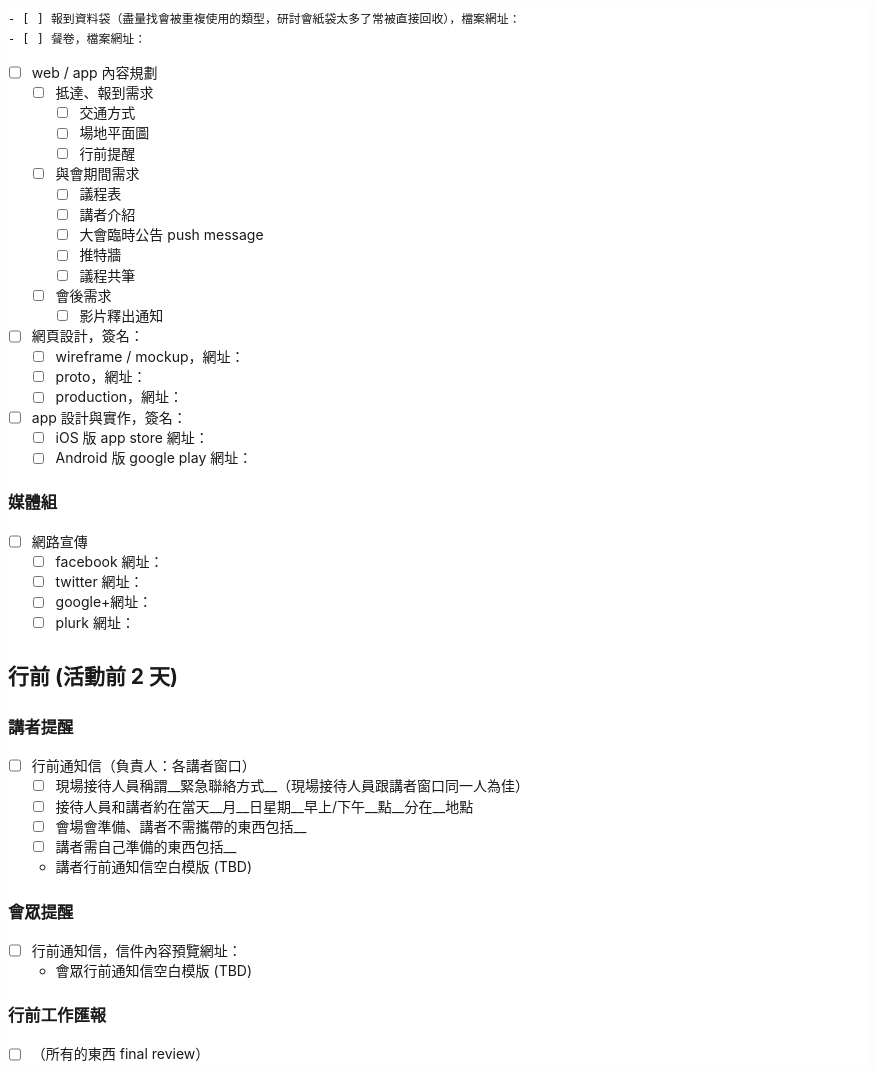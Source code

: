     - [ ] 報到資料袋（盡量找會被重複使用的類型，研討會紙袋太多了常被直接回收），檔案網址：
    - [ ] 餐卷，檔案網址：
- [ ] web / app 內容規劃
    - [ ] 抵達、報到需求
        - [ ] 交通方式
        - [ ] 場地平面圖
        - [ ] 行前提醒
    - [ ] 與會期間需求
        - [ ] 議程表
        - [ ] 講者介紹
        - [ ] 大會臨時公告 push message
        - [ ] 推特牆
        - [ ] 議程共筆
    - [ ] 會後需求
        - [ ] 影片釋出通知
- [ ] 網頁設計，簽名：
    - [ ] wireframe / mockup，網址：
    - [ ] proto，網址：
    - [ ] production，網址：
- [ ] app 設計與實作，簽名：
    - [ ] iOS 版 app store 網址：
    - [ ] Android 版 google play 網址：

### 媒體組

- [ ] 網路宣傳
    - [ ] facebook 網址：
    - [ ] twitter 網址：
    - [ ] google+網址：
    - [ ] plurk 網址：

## 行前 (活動前 2 天)


### 講者提醒

- [ ] 行前通知信（負責人：各講者窗口）
    - [ ] 現場接待人員稱謂__緊急聯絡方式__（現場接待人員跟講者窗口同一人為佳）
    - [ ] 接待人員和講者約在當天__月__日星期__早上/下午__點__分在__地點
    - [ ] 會場會準備、講者不需攜帶的東西包括__
    - [ ] 講者需自己準備的東西包括__
    - 講者行前通知信空白模版 (TBD)

### 會眾提醒

- [ ] 行前通知信，信件內容預覽網址：
    - 會眾行前通知信空白模版 (TBD)

### 行前工作匯報

- [ ] （所有的東西 final review）
